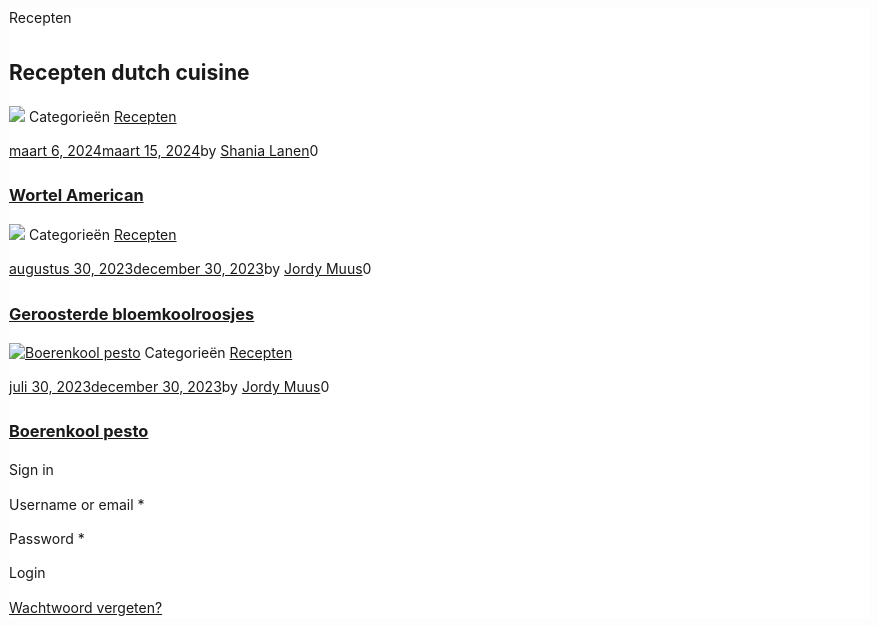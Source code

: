 Recepten

## Recepten dutch cuisine

[![](https://boerenchef.nl/wp-content/uploads/2024/03/lekker-410x250.jpg)](https://boerenchef.nl/wortel-american/) Categorieën [Recepten](https://boerenchef.nl/category/recepten/)

[maart 6, 2024maart 15, 2024](https://boerenchef.nl/wortel-american/)by [Shania Lanen](https://boerenchef.nl/author/shania/)0

### [Wortel American](https://boerenchef.nl/wortel-american/)

[![](https://boerenchef.nl/wp-content/uploads/2023/12/geroosterde-bloemkoolroosjes-recept-e1671101711705-935x1024-1-410x250.jpg)](https://boerenchef.nl/geroosterde-bloemkoolroosjes/) Categorieën [Recepten](https://boerenchef.nl/category/recepten/)

[augustus 30, 2023december 30, 2023](https://boerenchef.nl/geroosterde-bloemkoolroosjes/)by [Jordy Muus](https://boerenchef.nl/author/jordy/)0

### [Geroosterde bloemkoolroosjes](https://boerenchef.nl/geroosterde-bloemkoolroosjes/)

[![Boerenkool pesto](https://boerenchef.nl/wp-content/uploads/2023/12/boerenkool-pesto-683x1024-1-410x250.jpg)](https://boerenchef.nl/boerenkool-pesto/) Categorieën [Recepten](https://boerenchef.nl/category/recepten/)

[juli 30, 2023december 30, 2023](https://boerenchef.nl/boerenkool-pesto/)by [Jordy Muus](https://boerenchef.nl/author/jordy/)0

### [Boerenkool pesto](https://boerenchef.nl/boerenkool-pesto/)

Sign in

Username or email \*

Password \*

Login

[Wachtwoord vergeten?](https://boerenchef.nl/account/wachtwoord/ "Wachtwoord vergeten?")